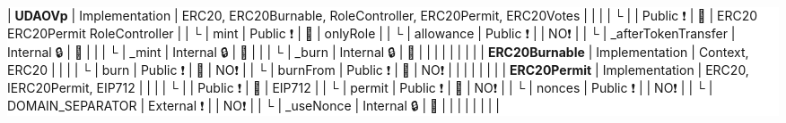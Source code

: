 |           **UDAOVp**            |          Implementation          |                              ERC20, ERC20Burnable, RoleController, ERC20Permit, ERC20Votes                              |                |                                                                                             |
|                └                |          <Constructor>           |                                                       Public ❗️                                                        |       🛑       |                              ERC20 ERC20Permit RoleController                               |
|                └                |               mint               |                                                       Public ❗️                                                        |       🛑       |                                          onlyRole                                           |
|                └                |            allowance             |                                                       Public ❗️                                                        |                |                                            NO❗️                                            |
|                └                |       \_afterTokenTransfer       |                                                       Internal 🔒                                                       |       🛑       |                                                                                             |
|                └                |              \_mint              |                                                       Internal 🔒                                                       |       🛑       |                                                                                             |
|                └                |              \_burn              |                                                       Internal 🔒                                                       |       🛑       |                                                                                             |
|                                 |                                  |                                                                                                                         |                |                                                                                             |
|        **ERC20Burnable**        |          Implementation          |                                                     Context, ERC20                                                      |                |                                                                                             |
|                └                |               burn               |                                                       Public ❗️                                                        |       🛑       |                                            NO❗️                                            |
|                └                |             burnFrom             |                                                       Public ❗️                                                        |       🛑       |                                            NO❗️                                            |
|                                 |                                  |                                                                                                                         |                |                                                                                             |
|         **ERC20Permit**         |          Implementation          |                                               ERC20, IERC20Permit, EIP712                                               |                |                                                                                             |
|                └                |          <Constructor>           |                                                       Public ❗️                                                        |       🛑       |                                           EIP712                                            |
|                └                |              permit              |                                                       Public ❗️                                                        |       🛑       |                                            NO❗️                                            |
|                └                |              nonces              |                                                       Public ❗️                                                        |                |                                            NO❗️                                            |
|                └                |         DOMAIN_SEPARATOR         |                                                      External ❗️                                                       |                |                                            NO❗️                                            |
|                └                |            \_useNonce            |                                                       Internal 🔒                                                       |       🛑       |                                                                                             |
|                                 |                                  |                                                                                                                         |                |                                                                                             |